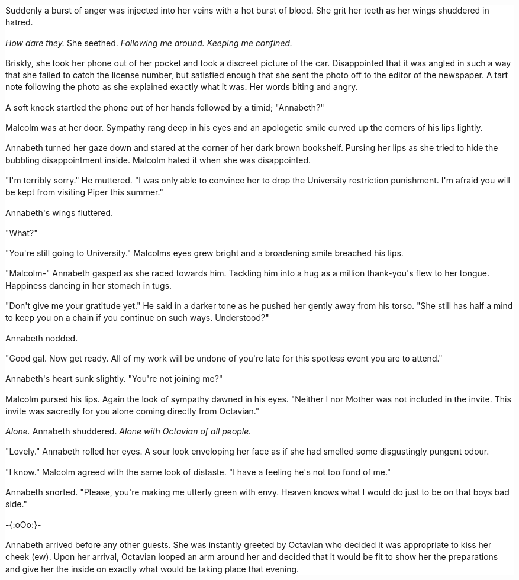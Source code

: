 Suddenly a burst of anger was injected into her veins with a hot burst of blood. She grit her teeth as her wings shuddered in hatred.

*How dare they.* She seethed. *Following me around. Keeping me confined.*

Briskly, she took her phone out of her pocket and took a discreet picture of the car. Disappointed that it was angled in such a way that she failed to catch the license number, but satisfied enough that she sent the photo off to the editor of the newspaper. A tart note following the photo as she explained exactly what it was. Her words biting and angry.

A soft knock startled the phone out of her hands followed by a timid; "Annabeth?"

Malcolm was at her door. Sympathy rang deep in his eyes and an apologetic smile curved up the corners of his lips lightly.

Annabeth turned her gaze down and stared at the corner of her dark brown bookshelf. Pursing her lips as she tried to hide the bubbling disappointment inside. Malcolm hated it when she was disappointed.

"I'm terribly sorry." He muttered. "I was only able to convince her to drop the University restriction punishment. I'm afraid you will be kept from visiting Piper this summer."

Annabeth's wings fluttered.

"What?"

"You're still going to University." Malcolms eyes grew bright and a broadening smile breached his lips.

"Malcolm-" Annabeth gasped as she raced towards him. Tackling him into a hug as a million thank-you's flew to her tongue. Happiness dancing in her stomach in tugs.

"Don't give me your gratitude yet." He said in a darker tone as he pushed her gently away from his torso. "She still has half a mind to keep you on a chain if you continue on such ways. Understood?"

Annabeth nodded.

"Good gal. Now get ready. All of my work will be undone of you're late for this spotless event you are to attend."

Annabeth's heart sunk slightly. "You're not joining me?"

Malcolm pursed his lips. Again the look of sympathy dawned in his eyes. "Neither I nor Mother was not included in the invite. This invite was sacredly for you alone coming directly from Octavian."

*Alone.* Annabeth shuddered. *Alone with Octavian of all people.*

"Lovely." Annabeth rolled her eyes. A sour look enveloping her face as if she had smelled some disgustingly pungent odour.

"I know." Malcolm agreed with the same look of distaste. "I have a feeling he's not too fond of me."

Annabeth snorted. "Please, you're making me utterly green with envy. Heaven knows what I would do just to be on that boys bad side."

-{:oOo:}-

Annabeth arrived before any other guests. She was instantly greeted by Octavian who decided it was appropriate to kiss her cheek (ew). Upon her arrival, Octavian looped an arm around her and decided that it would be fit to show her the preparations and give her the inside on exactly what would be taking place that evening.
